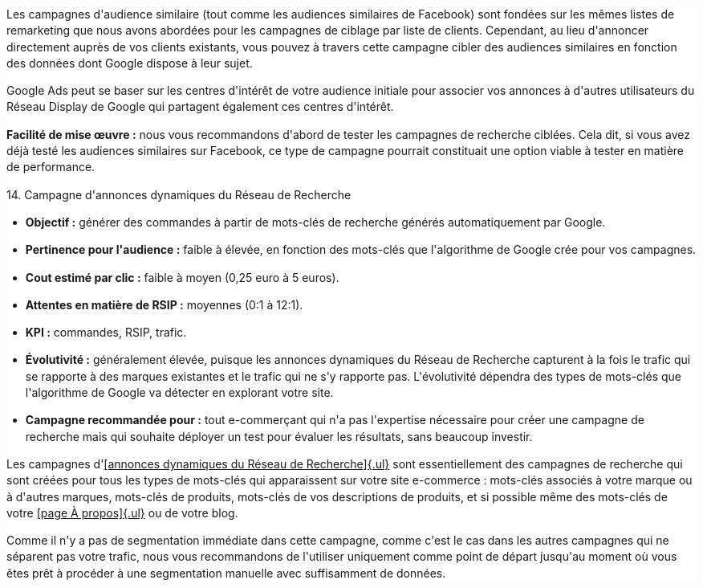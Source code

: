 Les campagnes d'audience similaire (tout comme les audiences similaires
de Facebook) sont fondées sur les mêmes listes de remarketing que nous
avons abordées pour les campagnes de ciblage par liste de clients.
Cependant, au lieu d'annoncer directement auprès de vos clients
existants, vous pouvez à travers cette campagne cibler des audiences
similaires en fonction des données dont Google dispose à leur sujet.

Google Ads peut se baser sur les centres d'intérêt de votre audience
initiale pour associer vos annonces à d'autres utilisateurs du Réseau
Display de Google qui partagent également ces centres d'intérêt.

**Facilité de mise œuvre :** nous vous recommandons d'abord de tester
les campagnes de recherche ciblées. Cela dit, si vous avez déjà testé
les audiences similaires sur Facebook, ce type de campagne pourrait
constituait une option viable à tester en matière de performance.

14. Campagne d'annonces dynamiques du Réseau de Recherche

-   **Objectif :** générer des commandes à partir de mots-clés de
    recherche générés automatiquement par Google.

-   **Pertinence pour l'audience :** faible à élevée, en fonction des
    mots-clés que l'algorithme de Google crée pour vos campagnes.

-   **Cout estimé par clic :** faible à moyen (0,25 euro à 5 euros).

-   **Attentes en matière de RSIP :** moyennes (0:1 à 12:1).

-   **KPI :** commandes, RSIP, trafic.

-   **Évolutivité :** généralement élevée, puisque les annonces
    dynamiques du Réseau de Recherche capturent à la fois le trafic qui
    se rapporte à des marques existantes et le trafic qui ne s'y
    rapporte pas. L'évolutivité dépendra des types de mots-clés que
    l'algorithme de Google va détecter en explorant votre site.

-   **Campagne recommandée pour :** tout e-commerçant qui n'a pas
    l'expertise nécessaire pour créer une campagne de recherche mais qui
    souhaite déployer un test pour évaluer les résultats, sans beaucoup
    investir.

Les campagnes d'[[annonces dynamiques du Réseau de
Recherche]{.ul}](https://support.google.com/google-ads/answer/2471185?hl=fr) sont
essentiellement des campagnes de recherche qui sont créées pour tous les
types de mots-clés qui apparaissent sur votre site e-commerce :
mots-clés associés à votre marque ou à d'autres marques, mots-clés de
produits, mots-clés de vos descriptions de produits, et si possible même
des mots-clés de votre [[page À
propos]{.ul}](https://fr.shopify.com/blog/comment-rediger-une-page-a-propos) ou
de votre blog.

Comme il n'y a pas de segmentation immédiate dans cette campagne, comme
c'est le cas dans les autres campagnes qui ne séparent pas votre trafic,
nous vous recommandons de l'utiliser uniquement comme point de départ
jusqu'au moment où vous êtes prêt à procéder à une segmentation manuelle
avec suffisamment de données.
